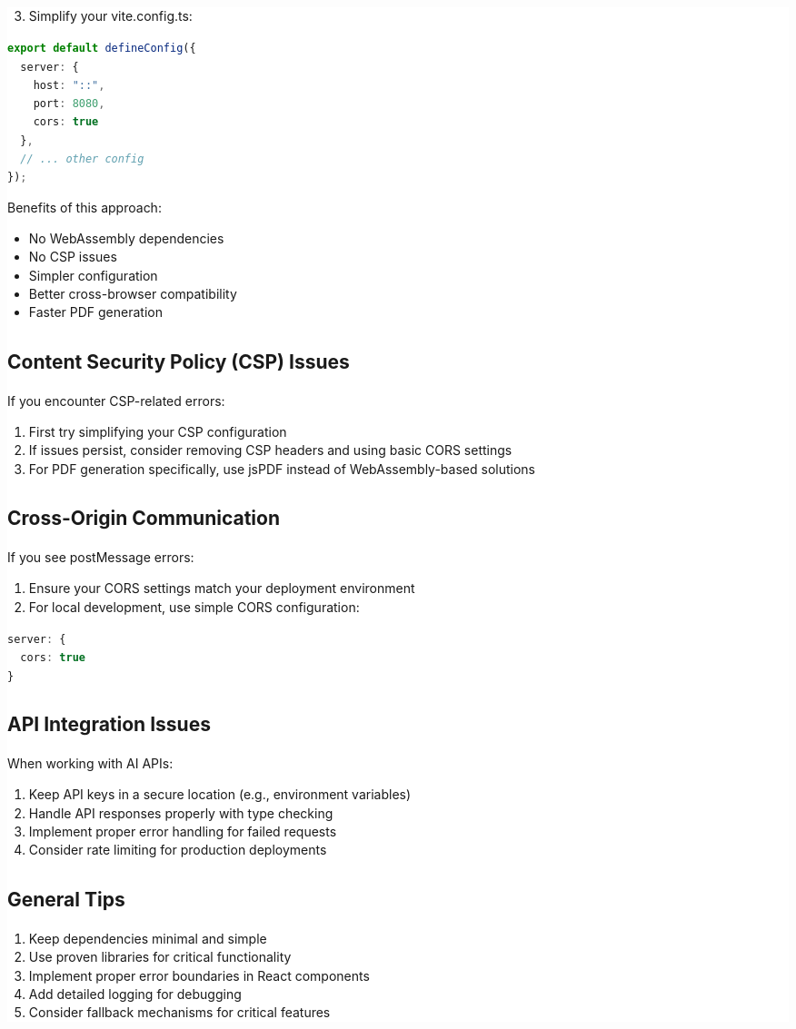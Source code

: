 3. Simplify your vite.config.ts:
```typescript
export default defineConfig({
  server: {
    host: "::",
    port: 8080,
    cors: true
  },
  // ... other config
});
```

Benefits of this approach:
- No WebAssembly dependencies
- No CSP issues
- Simpler configuration
- Better cross-browser compatibility
- Faster PDF generation

## Content Security Policy (CSP) Issues
If you encounter CSP-related errors:

1. First try simplifying your CSP configuration
2. If issues persist, consider removing CSP headers and using basic CORS settings
3. For PDF generation specifically, use jsPDF instead of WebAssembly-based solutions

## Cross-Origin Communication
If you see postMessage errors:

1. Ensure your CORS settings match your deployment environment
2. For local development, use simple CORS configuration:
```typescript
server: {
  cors: true
}
```

## API Integration Issues
When working with AI APIs:

1. Keep API keys in a secure location (e.g., environment variables)
2. Handle API responses properly with type checking
3. Implement proper error handling for failed requests
4. Consider rate limiting for production deployments

## General Tips
1. Keep dependencies minimal and simple
2. Use proven libraries for critical functionality
3. Implement proper error boundaries in React components
4. Add detailed logging for debugging
5. Consider fallback mechanisms for critical features
